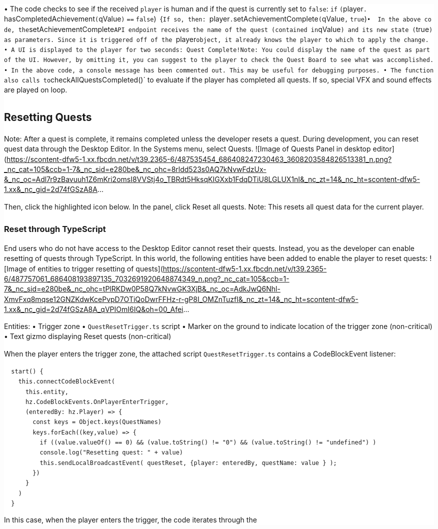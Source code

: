 • The code checks to see if the received `player` is human and if the quest is currently set to `false`:
  `if` `(`player`.`hasCompletedAchievement`(`qValue`)` `==` `false`)` `{` If so, then:  `player`.`setAchievementComplete`(`qValue`,` `true`)`
•  In the above code, the `setAchievementComplete` API endpoint receives the name of the quest (contained in `qValue`) and its new state (`true`) as parameters. Since it is triggered off of the `player` object, it already knows the player to which to apply the change.
• A UI is displayed to the player for two seconds: Quest Complete!Note: You could display the name of the quest as part of the UI. However, by
omitting it, you can suggest to the player to check the Quest Board to see what was
accomplished.
• In the above code, a console message has been commented out. This may be useful
for debugging purposes.
• The function also calls to `checkAllQuestsCompleted()` to evaluate if the player has completed all quests. If so, special VFX and
sound effects are played on loop.

## Resetting Quests

 Note: After a quest is complete, it remains completed unless the developer resets a
quest. During development, you can reset quest data through the Desktop Editor. In the Systems menu, select Quests. ![Image of Quests Panel in desktop editor](https://scontent-dfw5-1.xx.fbcdn.net/v/t39.2365-6/487535454_686408247230463_3608203584826513381_n.png?_nc_cat=105&ccb=1-7&_nc_sid=e280be&_nc_ohc=8rldd523s0AQ7kNvwFdzUx-&_nc_oc=Adl7r9zBavuuh1Z6mKri2omsI8VVStj4o_TBRdt5HksqKIGXxb1FdqDTiU8LGLUX1nI&_nc_zt=14&_nc_ht=scontent-dfw5-1.xx&_nc_gid=2d74fGSzA8A...

 Then, click the highlighted icon below. In the panel, click Reset all quests. Note: This resets all quest data for the current player.  

### Reset through TypeScript

 End users who do not have access to the Desktop Editor cannot reset their
quests. Instead, you as the developer can enable resetting of quests through
TypeScript. In this world, the following entities have been added to enable the player to
reset quests: ![Image of entities to trigger resetting of quests](https://scontent-dfw5-1.xx.fbcdn.net/v/t39.2365-6/487757061_686408193897135_7032691920648874349_n.png?_nc_cat=105&ccb=1-7&_nc_sid=e280be&_nc_ohc=tPlRKDw0P58Q7kNvwGK3XjB&_nc_oc=AdkJwQ6Nhl-XmvFxq8mqse12GNZKdwKcePvpD7OTiQoDwrFFHz-r-gP8I_OMZnTuzfI&_nc_zt=14&_nc_ht=scontent-dfw5-1.xx&_nc_gid=2d74fGSzA8A_qVPIOmI6IQ&oh=00_Afei...

 Entities:
• Trigger zone
  • `QuestResetTrigger.ts` script
• Marker on the ground to indicate location of the trigger zone (non-critical)
• Text gizmo displaying Reset quests (non-critical)

 When the player enters the trigger zone, the attached script `QuestResetTrigger.ts` contains a CodeBlockEvent listener:  
```
  start() {
    this.connectCodeBlockEvent(
      this.entity,
      hz.CodeBlockEvents.OnPlayerEnterTrigger,
      (enteredBy: hz.Player) => {
        const keys = Object.keys(QuestNames)
        keys.forEach((key,value) => {
          if ((value.valueOf() == 0) && (value.toString() != "0") && (value.toString() != "undefined") )
          console.log("Resetting quest: " + value)
          this.sendLocalBroadcastEvent( questReset, {player: enteredBy, questName: value } );
        })
      }
    )
  }
```
 In this case, when the player enters the trigger, the code iterates through the